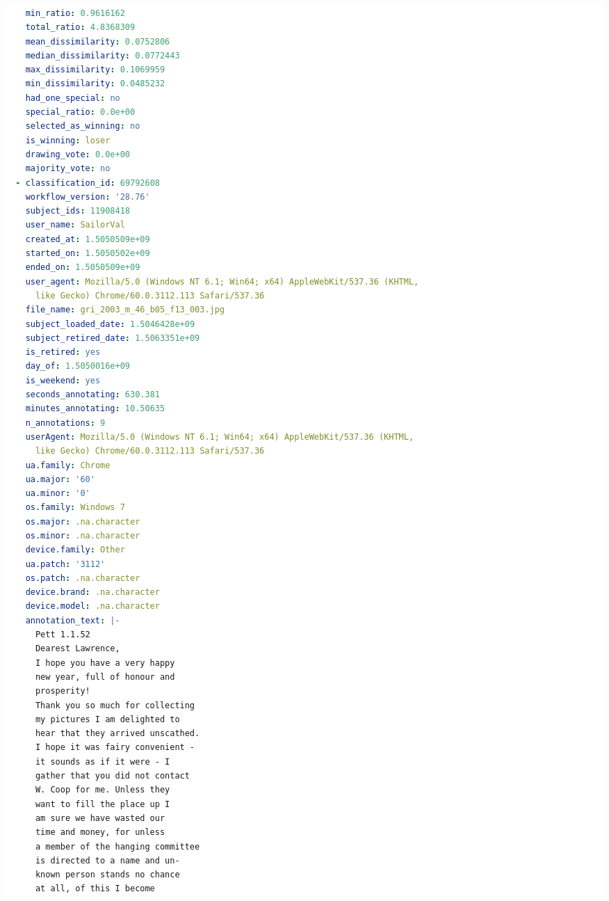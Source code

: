 ```yaml
    min_ratio: 0.9616162
    total_ratio: 4.8368309
    mean_dissimilarity: 0.0752806
    median_dissimilarity: 0.0772443
    max_dissimilarity: 0.1069959
    min_dissimilarity: 0.0485232
    had_one_special: no
    special_ratio: 0.0e+00
    selected_as_winning: no
    is_winning: loser
    drawing_vote: 0.0e+00
    majority_vote: no
  - classification_id: 69792608
    workflow_version: '28.76'
    subject_ids: 11908418
    user_name: SailorVal
    created_at: 1.5050509e+09
    started_on: 1.5050502e+09
    ended_on: 1.5050509e+09
    user_agent: Mozilla/5.0 (Windows NT 6.1; Win64; x64) AppleWebKit/537.36 (KHTML,
      like Gecko) Chrome/60.0.3112.113 Safari/537.36
    file_name: gri_2003_m_46_b05_f13_003.jpg
    subject_loaded_date: 1.5046428e+09
    subject_retired_date: 1.5063351e+09
    is_retired: yes
    day_of: 1.5050016e+09
    is_weekend: yes
    seconds_annotating: 630.381
    minutes_annotating: 10.50635
    n_annotations: 9
    userAgent: Mozilla/5.0 (Windows NT 6.1; Win64; x64) AppleWebKit/537.36 (KHTML,
      like Gecko) Chrome/60.0.3112.113 Safari/537.36
    ua.family: Chrome
    ua.major: '60'
    ua.minor: '0'
    os.family: Windows 7
    os.major: .na.character
    os.minor: .na.character
    device.family: Other
    ua.patch: '3112'
    os.patch: .na.character
    device.brand: .na.character
    device.model: .na.character
    annotation_text: |-
      Pett 1.1.52
      Dearest Lawrence,
      I hope you have a very happy
      new year, full of honour and
      prosperity!
      Thank you so much for collecting
      my pictures I am delighted to
      hear that they arrived unscathed.
      I hope it was fairy convenient -
      it sounds as if it were - I
      gather that you did not contact
      W. Coop for me. Unless they
      want to fill the place up I
      am sure we have wasted our
      time and money, for unless
      a member of the hanging committee
      is directed to a name and un-
      known person stands no chance
      at all, of this I become
```